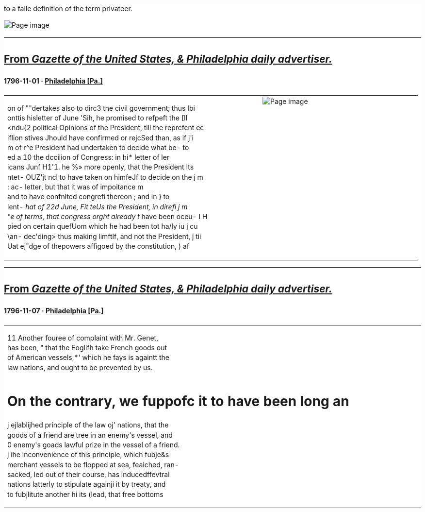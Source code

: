 to a falle definition of the term privateer.
</td><td style="width: 50%; max-height: 75%; margin: auto; display: block;">
<img alt="Page image" src="https://tile.loc.gov/image-services/iiif/service:ndnp:dlc:batch_dlc_iranese_ver01:data:sn83025878:print:1794060901:0002/pct:52.17915956842703,13.006756756756756,19.349801249290177,13.760043827611396/!600,600/0/default.jpg"/>
</td>
</tr></table>

---

## [From _Gazette of the United States, & Philadelphia daily advertiser._](https://www.loc.gov/resource/sn83025881/1796-11-01/ed-1/?sp=2)

#### 1796-11-01 &middot; [Philadelphia [Pa.]](http://dbpedia.org/resource/Philadelphia)

<table style="width: 100%;"><tr><td style="width: 50%">

  
on of &quot;&quot;dertakes also to dirc3 the civil government; thus Ibi  
onttis hisletter of June &#x27;Sih, he promised to refpeft the [II  
&lt;ndu{2 political Opinions of the President, till the reprcfcnt ec  
iflion stives Jhould have confirmed or rejcSed than, as if j&#x27;i  
m of r^e President had undertaken to decide what be- to  
ed a 10 the dccilion of Congress: in hi* letter of ler  
icans Junf H1&#x27;1. he %» more openly, that the President Its  
ntet- OUZ&#x27;jt ncl to have taken on himfeJf to decide on the j m  
: ac- letter, but that it was of impoitance m  
and to have eonfnlted congrefi thereon ; and in } to  
lent- *hat of 22d June, Fit teUs the President, in direfi j m  
&quot;e of terms, that congress orght already t* have been oceu- I H  
pied on certain quefUom which he had been tot ha/ly iu j cu  
\an- dec&#x27;ding&gt; thus making limftlf, and not the President, j tii  
Uat ej&quot;dge of thepowers affigoed by the constitution, ) af
</td><td style="width: 50%; max-height: 75%; margin: auto; display: block;">
<img alt="Page image" src="https://tile.loc.gov/image-services/iiif/service:ndnp:dlc:batch_dlc_mainecoon_ver01:data:sn83025881:print:1796110101:0002/pct:52.19441649899397,32.69017871263641,24.119718309859156,10.272022773999684/!600,600/0/default.jpg"/>
</td>
</tr></table>

---

## [From _Gazette of the United States, & Philadelphia daily advertiser._](https://www.loc.gov/resource/sn83025881/1796-11-07/ed-1/?sp=2)

#### 1796-11-07 &middot; [Philadelphia [Pa.]](http://dbpedia.org/resource/Philadelphia)

<table style="width: 100%;"><tr><td style="width: 50%">

  
11 Another fouree of complaint with Mr. Genet,  
has been, &quot; that the Eoglifh take French goods out  
of American vessels,*&#x27; which he fays is againtt the  
law nations, and ought to be prevented by us.  
# On the contrary, we fuppofc it to have been long an  
j ejlablijhed principle of the law oj&#x27; nations, that the  
goods of a friend are tree in an enemy&#x27;s vessel, and  
0 enemy&#x27;s goads lawful prize in the vessel of a friend.  
j ihe inconvenience of this principle, which fubje&amp;s  
merchant vessels to be flopped at sea, feaiched, ran-  
sacked, led out of their course, has inducedffevtral  
nations latterly to stipulate againji it by treaty, and  
to fubjlitute another hi its (lead, that free bottoms  